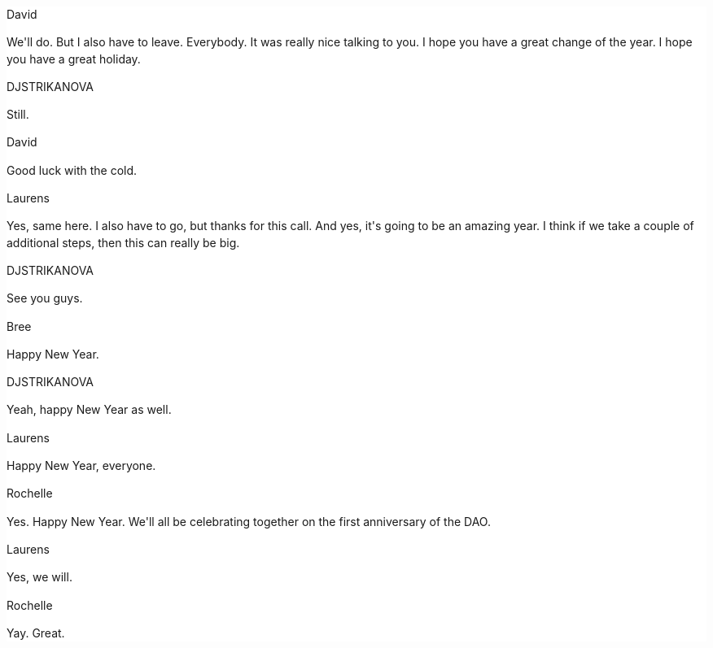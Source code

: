 David

We'll do. But I also have to leave. Everybody. It was really nice talking to you. I hope you have a great change of the year. I hope you have a great holiday.

DJSTRIKANOVA

Still.

David

Good luck with the cold.

Laurens

Yes, same here. I also have to go, but thanks for this call. And yes, it's going to be an amazing year. I think if we take a couple of additional steps, then this can really be big.

DJSTRIKANOVA

See you guys.

Bree

Happy New Year.

DJSTRIKANOVA

Yeah, happy New Year as well.

Laurens

Happy New Year, everyone.

Rochelle

Yes. Happy New Year. We'll all be celebrating together on the first anniversary of the DAO.

Laurens

Yes, we will.

Rochelle

Yay. Great.

